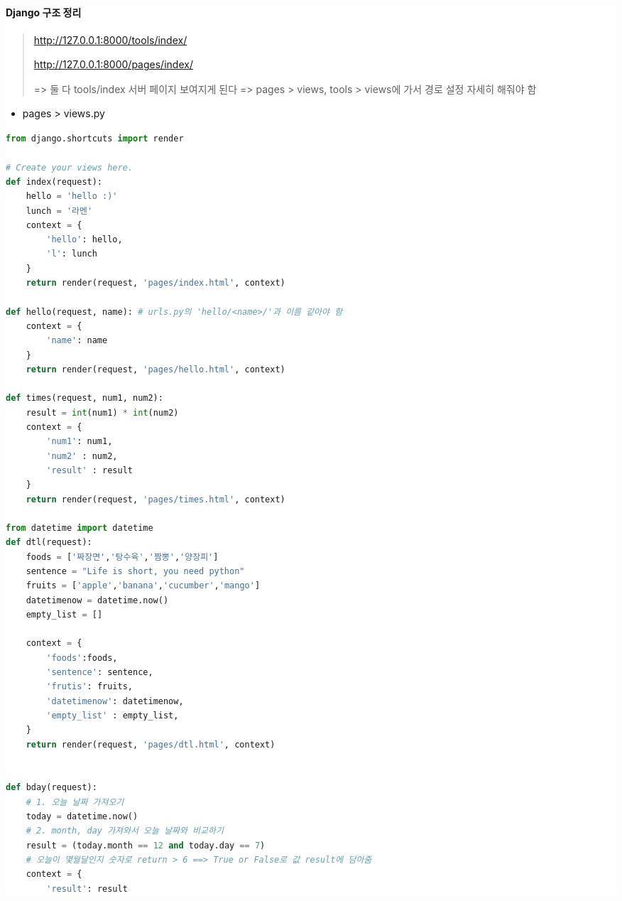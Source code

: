 

#### Django 구조 정리

> http://127.0.0.1:8000/tools/index/ 
>
> http://127.0.0.1:8000/pages/index/
>
> => 둘 다 tools/index 서버 페이지 보여지게 된다 => pages > views, tools > views에 가서 경로 설정 자세히 해줘야 함

- pages > views.py

```python
from django.shortcuts import render

# Create your views here.
def index(request):
    hello = 'hello :)'
    lunch = '라멘'
    context = {
        'hello': hello,
        'l': lunch
    }
    return render(request, 'pages/index.html', context)

def hello(request, name): # urls.py의 'hello/<name>/'과 이름 같아야 함
    context = {
        'name': name
    }
    return render(request, 'pages/hello.html', context)

def times(request, num1, num2):
    result = int(num1) * int(num2)
    context = {
        'num1': num1,
        'num2' : num2,
        'result' : result
    }
    return render(request, 'pages/times.html', context)

from datetime import datetime
def dtl(request):
    foods = ['짜장면','탕수육','짬뽕','양장피']
    sentence = "Life is short, you need python"
    fruits = ['apple','banana','cucumber','mango']
    datetimenow = datetime.now()
    empty_list = []

    context = {
        'foods':foods,
        'sentence': sentence,
        'frutis': fruits,
        'datetimenow': datetimenow,
        'empty_list' : empty_list,
    }
    return render(request, 'pages/dtl.html', context)


def bday(request):
    # 1. 오늘 날짜 가져오기
    today = datetime.now()
    # 2. month, day 가져와서 오늘 날짜와 비교하기
    result = (today.month == 12 and today.day == 7)
    # 오늘이 몇월달인지 숫자로 return > 6 ==> True or False로 값 result에 담아줌
    context = {
        'result': result
```